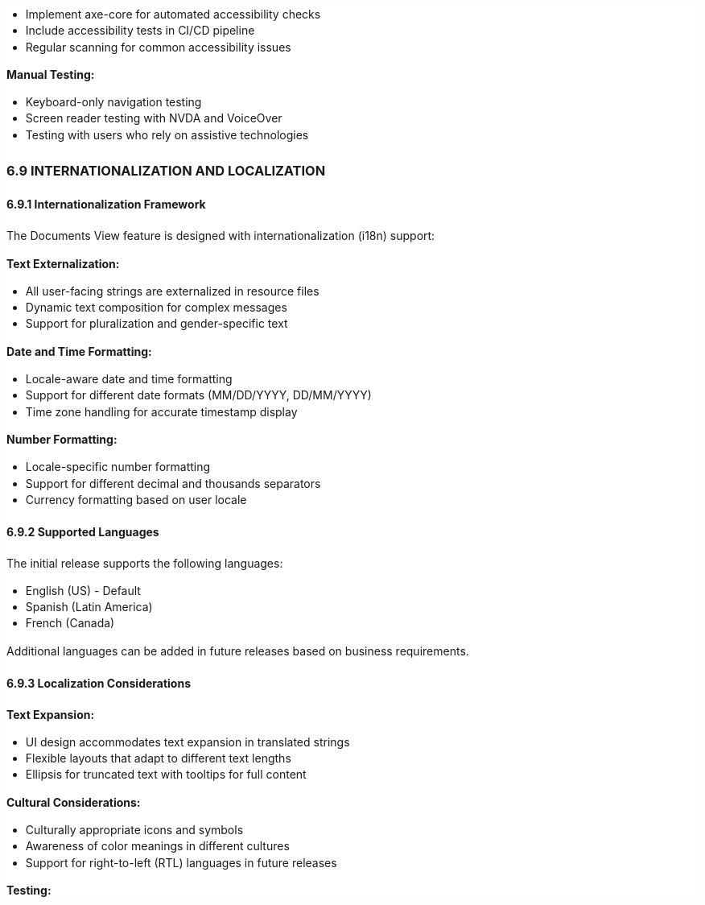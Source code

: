 - Implement axe-core for automated accessibility checks
- Include accessibility tests in CI/CD pipeline
- Regular scanning for common accessibility issues

**Manual Testing:**

- Keyboard-only navigation testing
- Screen reader testing with NVDA and VoiceOver
- Testing with users who rely on assistive technologies

### 6.9 INTERNATIONALIZATION AND LOCALIZATION

#### 6.9.1 Internationalization Framework

The Documents View feature is designed with internationalization (i18n) support:

**Text Externalization:**

- All user-facing strings are externalized in resource files
- Dynamic text composition for complex messages
- Support for pluralization and gender-specific text

**Date and Time Formatting:**

- Locale-aware date and time formatting
- Support for different date formats (MM/DD/YYYY, DD/MM/YYYY)
- Time zone handling for accurate timestamp display

**Number Formatting:**

- Locale-specific number formatting
- Support for different decimal and thousands separators
- Currency formatting based on user locale

#### 6.9.2 Supported Languages

The initial release supports the following languages:

- English (US) - Default
- Spanish (Latin America)
- French (Canada)

Additional languages can be added in future releases based on business requirements.

#### 6.9.3 Localization Considerations

**Text Expansion:**

- UI design accommodates text expansion in translated strings
- Flexible layouts that adapt to different text lengths
- Ellipsis for truncated text with tooltips for full content

**Cultural Considerations:**

- Culturally appropriate icons and symbols
- Awareness of color meanings in different cultures
- Support for right-to-left (RTL) languages in future releases

**Testing:**
